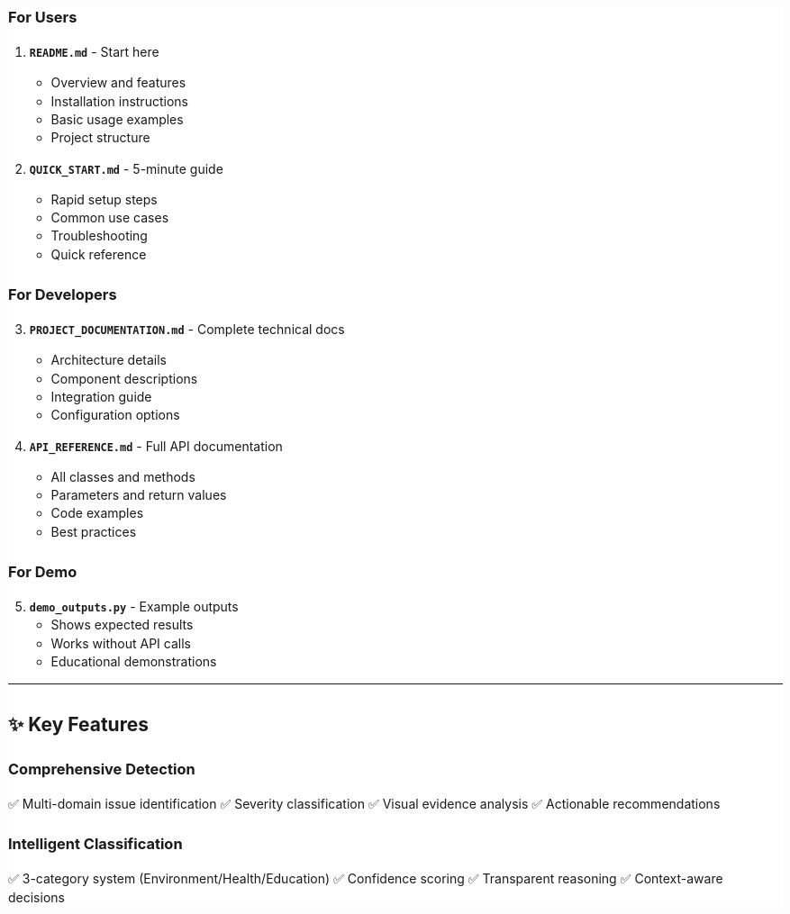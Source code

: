 ### For Users

1. **`README.md`** - Start here

   - Overview and features
   - Installation instructions
   - Basic usage examples
   - Project structure

2. **`QUICK_START.md`** - 5-minute guide
   - Rapid setup steps
   - Common use cases
   - Troubleshooting
   - Quick reference

### For Developers

3. **`PROJECT_DOCUMENTATION.md`** - Complete technical docs

   - Architecture details
   - Component descriptions
   - Integration guide
   - Configuration options

4. **`API_REFERENCE.md`** - Full API documentation
   - All classes and methods
   - Parameters and return values
   - Code examples
   - Best practices

### For Demo

5. **`demo_outputs.py`** - Example outputs
   - Shows expected results
   - Works without API calls
   - Educational demonstrations

---

## ✨ Key Features

### Comprehensive Detection

✅ Multi-domain issue identification
✅ Severity classification
✅ Visual evidence analysis
✅ Actionable recommendations

### Intelligent Classification

✅ 3-category system (Environment/Health/Education)
✅ Confidence scoring
✅ Transparent reasoning
✅ Context-aware decisions
